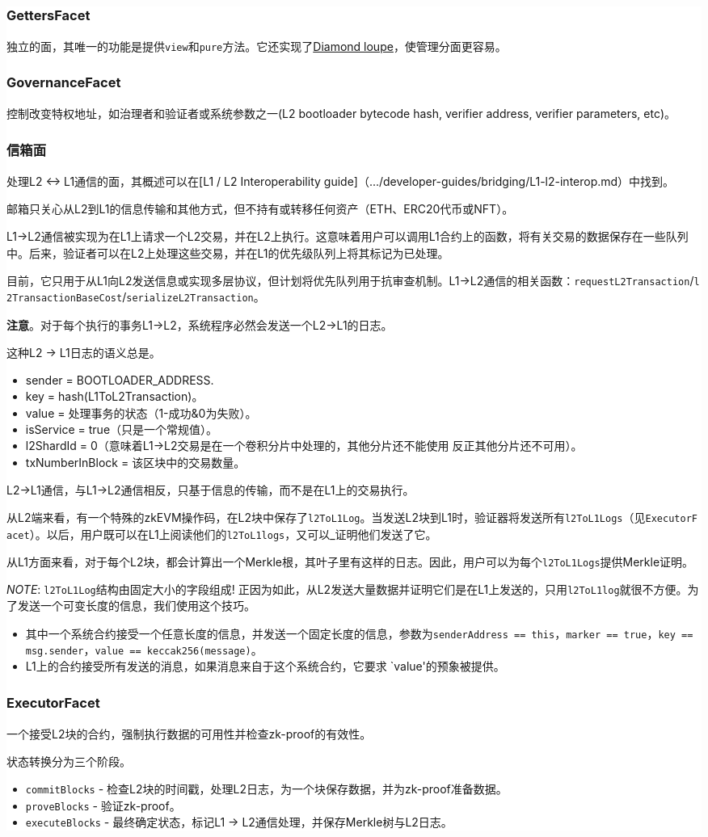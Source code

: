 ### GettersFacet

独立的面，其唯一的功能是提供`view`和`pure`方法。它还实现了[Diamond loupe](https://eips.ethereum.org/EIPS/eip-2535#diamond-loupe)，使管理分面更容易。

### GovernanceFacet

控制改变特权地址，如治理者和验证者或系统参数之一(L2 bootloader bytecode hash, verifier address, verifier parameters, etc)。

### 信箱面

处理L2 <-> L1通信的面，其概述可以在[L1 / L2 Interoperability guide]（.../developer-guides/bridging/L1-l2-interop.md）中找到。

邮箱只关心从L2到L1的信息传输和其他方式，但不持有或转移任何资产（ETH、ERC20代币或NFT）。

L1->L2通信被实现为在L1上请求一个L2交易，并在L2上执行。这意味着用户可以调用L1合约上的函数，将有关交易的数据保存在一些队列中。后来，验证者可以在L2上处理这些交易，并在L1的优先级队列上将其标记为已处理。

目前，它只用于从L1向L2发送信息或实现多层协议，但计划将优先队列用于抗审查机制。L1->L2通信的相关函数：`requestL2Transaction`/`l2TransactionBaseCost`/`serializeL2Transaction`。

**注意**。对于每个执行的事务L1->L2，系统程序必然会发送一个L2->L1的日志。

这种L2 -> L1日志的语义总是。

- sender = BOOTLOADER_ADDRESS.
- key = hash(L1ToL2Transaction)。
- value = 处理事务的状态（1-成功&0为失败）。
- isService = true（只是一个常规值）。
- l2ShardId = 0（意味着L1->L2交易是在一个卷积分片中处理的，其他分片还不能使用
  反正其他分片还不可用）。
- txNumberInBlock = 该区块中的交易数量。

L2->L1通信，与L1->L2通信相反，只基于信息的传输，而不是在L1上的交易执行。

从L2端来看，有一个特殊的zkEVM操作码，在L2块中保存了`l2ToL1Log`。当发送L2块到L1时，验证器将发送所有`l2ToL1Logs`（见`ExecutorFacet`）。以后，用户既可以在L1上阅读他们的`l2ToL1logs`，又可以_证明他们发送了它。

从L1方面来看，对于每个L2块，都会计算出一个Merkle根，其叶子里有这样的日志。因此，用户可以为每个`l2ToL1Logs`提供Merkle证明。

_NOTE_: `l2ToL1Log`结构由固定大小的字段组成! 正因为如此，从L2发送大量数据并证明它们是在L1上发送的，只用`l2ToL1log`就很不方便。为了发送一个可变长度的信息，我们使用这个技巧。

- 其中一个系统合约接受一个任意长度的信息，并发送一个固定长度的信息，参数为`senderAddress == this`，`marker == true`，`key == msg.sender`，`value == keccak256(message)`。
- L1上的合约接受所有发送的消息，如果消息来自于这个系统合约，它要求
  `value'的预象被提供。

### ExecutorFacet

一个接受L2块的合约，强制执行数据的可用性并检查zk-proof的有效性。

状态转换分为三个阶段。

- `commitBlocks` - 检查L2块的时间戳，处理L2日志，为一个块保存数据，并为zk-proof准备数据。
- `proveBlocks` - 验证zk-proof。
- `executeBlocks` - 最终确定状态，标记L1 -> L2通信处理，并保存Merkle树与L2日志。
